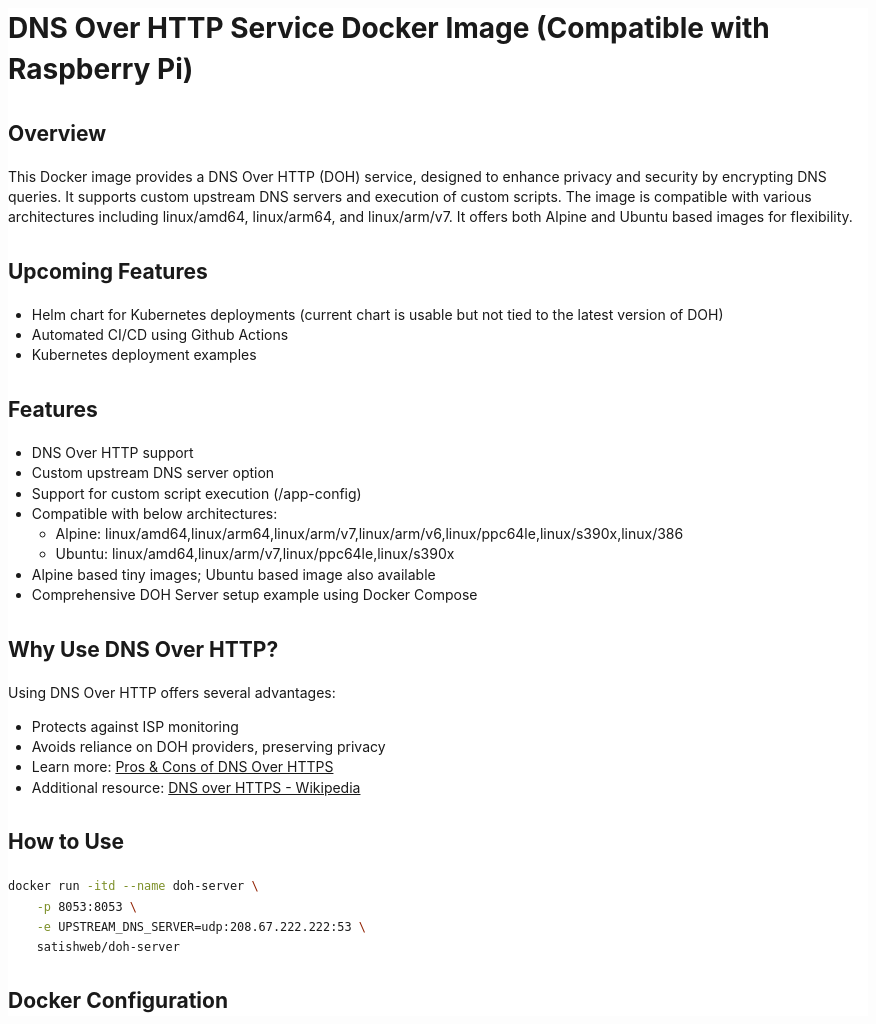# DNS Over HTTP Service Docker Image (Compatible with Raspberry Pi)

## Overview

This Docker image provides a DNS Over HTTP (DOH) service, designed to enhance privacy and security by encrypting DNS queries. It supports custom upstream DNS servers and execution of custom scripts. The image is compatible with various architectures including linux/amd64, linux/arm64, and linux/arm/v7. It offers both Alpine and Ubuntu based images for flexibility.

## Upcoming Features

- Helm chart for Kubernetes deployments (current chart is usable but not tied to the latest version of DOH)
- Automated CI/CD using Github Actions
- Kubernetes deployment examples

## Features

- DNS Over HTTP support
- Custom upstream DNS server option
- Support for custom script execution (/app-config)
- Compatible with below architectures:
  - Alpine: linux/amd64,linux/arm64,linux/arm/v7,linux/arm/v6,linux/ppc64le,linux/s390x,linux/386
  - Ubuntu: linux/amd64,linux/arm/v7,linux/ppc64le,linux/s390x
- Alpine based tiny images; Ubuntu based image also available
- Comprehensive DOH Server setup example using Docker Compose

## Why Use DNS Over HTTP?

Using DNS Over HTTP offers several advantages:

- Protects against ISP monitoring
- Avoids reliance on DOH providers, preserving privacy
- Learn more: [Pros & Cons of DNS Over HTTPS](https://www.netsparker.com/blog/web-security/pros-cons-dns-over-https/)
- Additional resource: [DNS over HTTPS - Wikipedia](https://en.wikipedia.org/wiki/DNS_over_HTTPS)

## How to Use

```bash
docker run -itd --name doh-server \
    -p 8053:8053 \
    -e UPSTREAM_DNS_SERVER=udp:208.67.222.222:53 \
    satishweb/doh-server
```

## Docker Configuration
